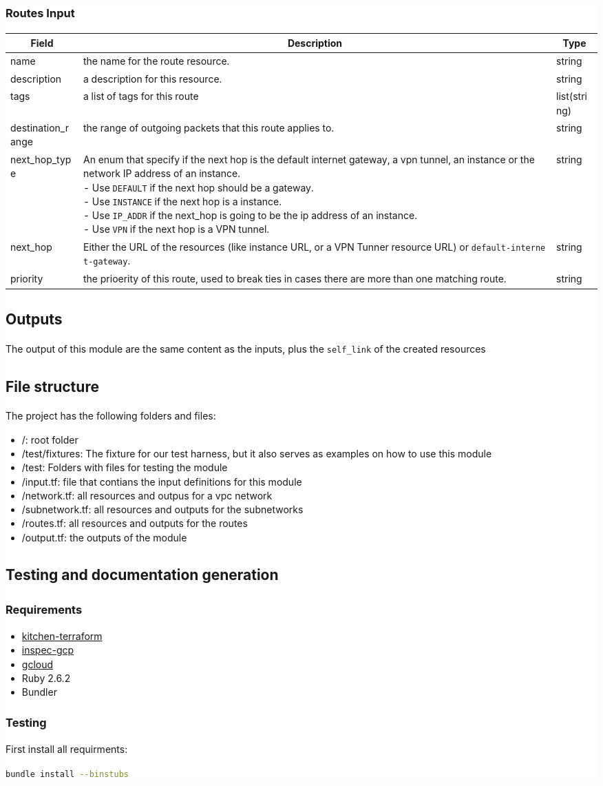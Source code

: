 ### Routes Input

| Field | Description | Type |
|-------|-------------|------|
| name | the name for the route resource. | string |
| description | a description for this resource. | string |
| tags | a list of tags for this route | list(string) |
| destination\_range | the range of outgoing packets that this route applies to. | string |
| next\_hop\_type | An enum that specify if the next hop is the default internet gateway, a vpn tunnel, an instance or the network IP address of an instance. <br/> - Use `DEFAULT` if the next hop should be a gateway. <br/> - Use `INSTANCE` if the next hop is a instance. <br/> - Use `IP_ADDR` if the next_hop is going to be the ip address of an instance. <br/> - Use `VPN` if the next hop is a VPN tunnel. | string |
| next\_hop | Either the URL of the resources (like instance URL, or a VPN Tunner resource URL) or `default-internet-gateway`. | string |
| priority | the prioerity of this route, used to break ties in cases there are more than one matching route. | string |

## Outputs

The output of this module are the same content as the inputs, plus the `self_link` of the created resources

## File structure

The project has the following folders and files:

- /: root folder
- /test/fixtures: The fixture for our test harness, but it also serves as examples on how to use this module
- /test: Folders with files for testing the module
- /input.tf: file that contians the input definitions for this module
- /network.tf: all resources and outpus for a vpc network
- /subnetwork.tf: all resources and outputs for the subnetworks
- /routes.tf: all resources and outputs for the routes
- /output.tf: the outputs of the module

## Testing and documentation generation

### Requirements

- [kitchen-terraform](https://github.com/newcontext-oss/kitchen-terraform)
- [inspec-gcp](https://www.inspec.io/)
- [gcloud](https://cloud.google.com/sdk/gcloud/)
- Ruby 2.6.2
- Bundler

### Testing

First install all requirments:

```bash
bundle install --binstubs
```
